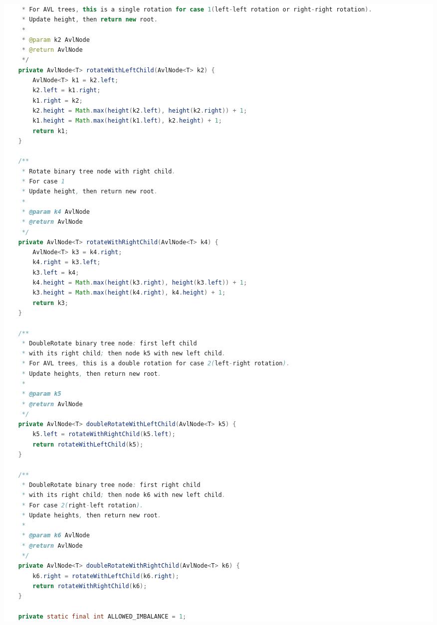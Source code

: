 ```java
     * For AVL trees, this is a single rotation for case 1(left-left rotation or right-right rotation).
     * Update height, then return new root.
     *
     * @param k2 AvlNode
     * @return AvlNode
     */
    private AvlNode<T> rotateWithLeftChild(AvlNode<T> k2) {
        AvlNode<T> k1 = k2.left;
        k2.left = k1.right;
        k1.right = k2;
        k2.height = Math.max(height(k2.left), height(k2.right)) + 1;
        k1.height = Math.max(height(k1.left), k2.height) + 1;
        return k1;
    }

    /**
     * Rotate binary tree node with right child.
     * For case 1
     * Update height, then return new root.
     *
     * @param k4 AvlNode
     * @return AvlNode
     */
    private AvlNode<T> rotateWithRightChild(AvlNode<T> k4) {
        AvlNode<T> k3 = k4.right;
        k4.right = k3.left;
        k3.left = k4;
        k4.height = Math.max(height(k3.right), height(k3.left)) + 1;
        k3.height = Math.max(height(k4.right), k4.height) + 1;
        return k3;
    }

    /**
     * DoubleRotate binary tree node: first left child
     * with its right child; then node k5 with new left child.
     * For AVL trees, this is a double rotation for case 2(left-right rotation).
     * Update heights, then return new root.
     *
     * @param k5
     * @return AvlNode
     */
    private AvlNode<T> doubleRotateWithLeftChild(AvlNode<T> k5) {
        k5.left = rotateWithRightChild(k5.left);
        return rotateWithLeftChild(k5);
    }

    /**
     * DoubleRotate binary tree node: first right child
     * with its right child; then node k6 with new left child.
     * For case 2(right-left rotation).
     * Update heights, then return new root.
     *
     * @param k6 AvlNode
     * @return AvlNode
     */
    private AvlNode<T> doubleRotateWithRightChild(AvlNode<T> k6) {
        k6.right = rotateWithLeftChild(k6.right);
        return rotateWithRightChild(k6);
    }

    private static final int ALLOWED_IMBALANCE = 1;

```